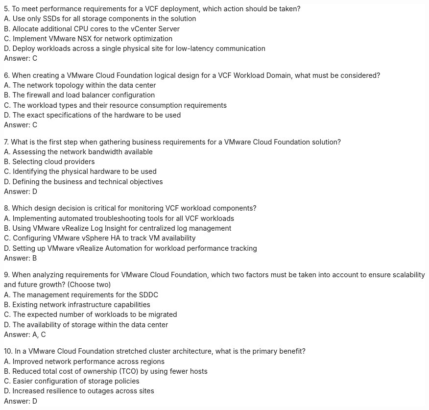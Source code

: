 <p>5. To meet performance requirements for a VCF deployment, which action should be taken?<br />
A. Use only SSDs for all storage components in the solution<br />
B. Allocate additional CPU cores to the vCenter Server<br />
C. Implement VMware NSX for network optimization<br />
D. Deploy workloads across a single physical site for low-latency communication<br />
Answer: C</p>

<p>6. When creating a VMware Cloud Foundation logical design for a VCF Workload Domain, what must be considered?<br />
A. The network topology within the data center<br />
B. The firewall and load balancer configuration<br />
C. The workload types and their resource consumption requirements<br />
D. The exact specifications of the hardware to be used<br />
Answer: C</p>

<p>7. What is the first step when gathering business requirements for a VMware Cloud Foundation solution?<br />
A. Assessing the network bandwidth available<br />
B. Selecting cloud providers<br />
C. Identifying the physical hardware to be used<br />
D. Defining the business and technical objectives<br />
Answer: D</p>

<p>8. Which design decision is critical for monitoring VCF workload components?<br />
A. Implementing automated troubleshooting tools for all VCF workloads<br />
B. Using VMware vRealize Log Insight for centralized log management<br />
C. Configuring VMware vSphere HA to track VM availability<br />
D. Setting up VMware vRealize Automation for workload performance tracking<br />
Answer: B</p>

<p>9. When analyzing requirements for VMware Cloud Foundation, which two factors must be taken into account to ensure scalability and future growth? (Choose two)<br />
A. The management requirements for the SDDC<br />
B. Existing network infrastructure capabilities<br />
C. The expected number of workloads to be migrated<br />
D. The availability of storage within the data center<br />
Answer: A, C</p>

<p>10. In a VMware Cloud Foundation stretched cluster architecture, what is the primary benefit?<br />
A. Improved network performance across regions<br />
B. Reduced total cost of ownership (TCO) by using fewer hosts<br />
C. Easier configuration of storage policies<br />
D. Increased resilience to outages across sites<br />
Answer: D</p>
